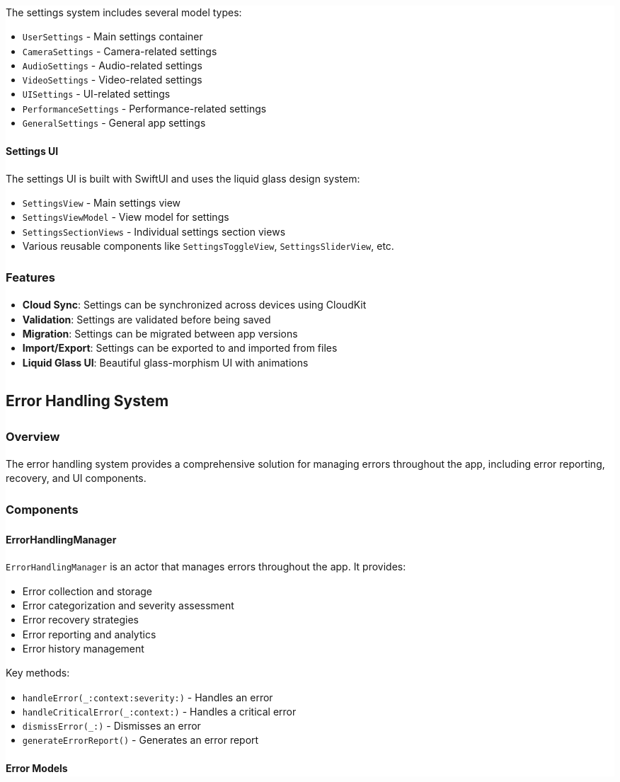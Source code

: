 The settings system includes several model types:

- `UserSettings` - Main settings container
- `CameraSettings` - Camera-related settings
- `AudioSettings` - Audio-related settings
- `VideoSettings` - Video-related settings
- `UISettings` - UI-related settings
- `PerformanceSettings` - Performance-related settings
- `GeneralSettings` - General app settings

#### Settings UI

The settings UI is built with SwiftUI and uses the liquid glass design system:

- `SettingsView` - Main settings view
- `SettingsViewModel` - View model for settings
- `SettingsSectionViews` - Individual settings section views
- Various reusable components like `SettingsToggleView`, `SettingsSliderView`, etc.

### Features

- **Cloud Sync**: Settings can be synchronized across devices using CloudKit
- **Validation**: Settings are validated before being saved
- **Migration**: Settings can be migrated between app versions
- **Import/Export**: Settings can be exported to and imported from files
- **Liquid Glass UI**: Beautiful glass-morphism UI with animations

## Error Handling System

### Overview

The error handling system provides a comprehensive solution for managing errors throughout the app, including error reporting, recovery, and UI components.

### Components

#### ErrorHandlingManager

`ErrorHandlingManager` is an actor that manages errors throughout the app. It provides:

- Error collection and storage
- Error categorization and severity assessment
- Error recovery strategies
- Error reporting and analytics
- Error history management

Key methods:
- `handleError(_:context:severity:)` - Handles an error
- `handleCriticalError(_:context:)` - Handles a critical error
- `dismissError(_:)` - Dismisses an error
- `generateErrorReport()` - Generates an error report

#### Error Models
